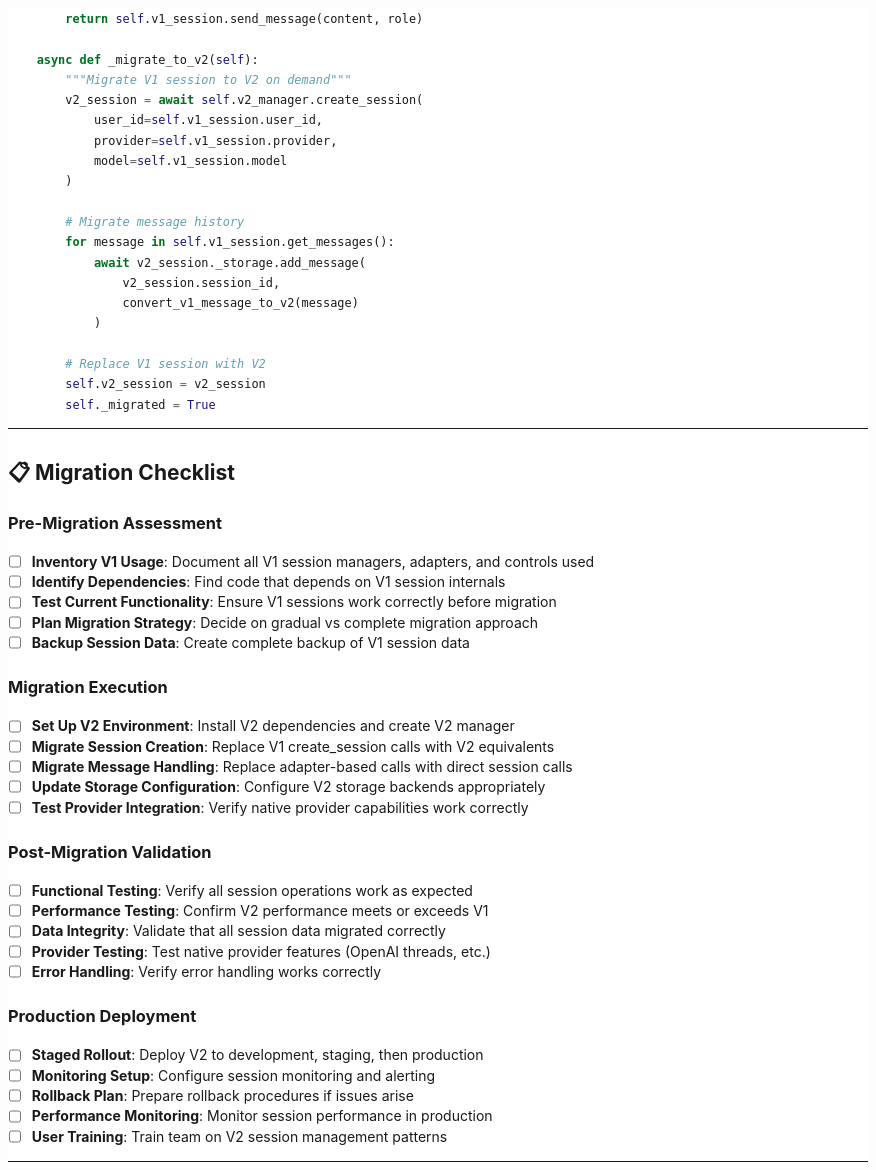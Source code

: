 ```python
        return self.v1_session.send_message(content, role)
    
    async def _migrate_to_v2(self):
        """Migrate V1 session to V2 on demand"""
        v2_session = await self.v2_manager.create_session(
            user_id=self.v1_session.user_id,
            provider=self.v1_session.provider,
            model=self.v1_session.model
        )
        
        # Migrate message history
        for message in self.v1_session.get_messages():
            await v2_session._storage.add_message(
                v2_session.session_id,
                convert_v1_message_to_v2(message)
            )
        
        # Replace V1 session with V2
        self.v2_session = v2_session
        self._migrated = True
```

---

## 📋 Migration Checklist

### **Pre-Migration Assessment**
- [ ] **Inventory V1 Usage**: Document all V1 session managers, adapters, and controls used
- [ ] **Identify Dependencies**: Find code that depends on V1 session internals
- [ ] **Test Current Functionality**: Ensure V1 sessions work correctly before migration
- [ ] **Plan Migration Strategy**: Decide on gradual vs complete migration approach
- [ ] **Backup Session Data**: Create complete backup of V1 session data

### **Migration Execution**
- [ ] **Set Up V2 Environment**: Install V2 dependencies and create V2 manager
- [ ] **Migrate Session Creation**: Replace V1 create_session calls with V2 equivalents
- [ ] **Migrate Message Handling**: Replace adapter-based calls with direct session calls
- [ ] **Update Storage Configuration**: Configure V2 storage backends appropriately
- [ ] **Test Provider Integration**: Verify native provider capabilities work correctly

### **Post-Migration Validation**
- [ ] **Functional Testing**: Verify all session operations work as expected
- [ ] **Performance Testing**: Confirm V2 performance meets or exceeds V1
- [ ] **Data Integrity**: Validate that all session data migrated correctly
- [ ] **Provider Testing**: Test native provider features (OpenAI threads, etc.)
- [ ] **Error Handling**: Verify error handling works correctly

### **Production Deployment**
- [ ] **Staged Rollout**: Deploy V2 to development, staging, then production
- [ ] **Monitoring Setup**: Configure session monitoring and alerting
- [ ] **Rollback Plan**: Prepare rollback procedures if issues arise
- [ ] **Performance Monitoring**: Monitor session performance in production
- [ ] **User Training**: Train team on V2 session management patterns

---